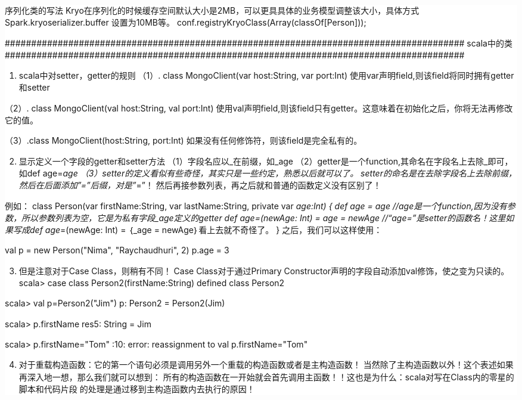 

序列化类的写法
Kryo在序列化的时候缓存空间默认大小是2MB，可以更具具体的业务模型调整该大小，具体方式
Spark.kryoserializer.buffer 设置为10MB等。
conf.registryKryoClass(Array(classOf[Person]));

#######################################################################################
scala中的类
#######################################################################################
1. scala中对setter，getter的规则
（1）. class MongoClient(var host:String, var port:Int)
使用var声明field,则该field将同时拥有getter和setter

（2）. class MongoClient(val host:String, val port:Int)
使用val声明field,则该field只有getter。这意味着在初始化之后，你将无法再修改它的值。

（3）.class MongoClient(host:String, port:Int)
如果没有任何修饰符，则该field是完全私有的。


2. 显示定义一个字段的getter和setter方法
（1）字段名应以_在前缀，如_age
（2）getter是一个function,其命名在字段名上去除_即可，如def age=_age
（3）setter的定义看似有些奇怪，其实只是一些约定，熟悉以后就可以了。
setter的命名是在去除字段名上去除前缀，然后在后面添加”=”后缀，对是”_=”！
然后再接参数列表，再之后就和普通的函数定义没有区别了！

例如：
class Person(var firstName:String, var lastName:String, private var _age:Int) {
   def age = _age //age是一个function,因为没有参数，所以参数列表为空，它是为私有字段_age定义的getter
   def age_=(newAge: Int) = _age = newAge //“age_=”是setter的函数名！这里如果写成def age_=(newAge: Int) = ｛_age = newAge｝看上去就不奇怪了。
}
之后，我们可以这样使用：

val p = new Person("Nima", "Raychaudhuri", 2)
p.age = 3

3. 但是注意对于Case Class，则稍有不同！
Case Class对于通过Primary Constructor声明的字段自动添加val修饰，使之变为只读的。
scala> case class Person2(firstName:String)
defined class Person2

scala> val p=Person2("Jim")
p: Person2 = Person2(Jim)

scala> p.firstName
res5: String = Jim

scala> p.firstName="Tom"
<console>:10: error: reassignment to val
       p.firstName="Tom"


4. 对于重载构造函数：它的第一个语句必须是调用另外一个重载的构造函数或者是主构造函数！
当然除了主构造函数以外！这个表述如果再深入地一想，那么我们就可以想到：
所有的构造函数在一开始就会首先调用主函数！！这也是为什么：scala对写在Class内的零星的脚本和代码片段
的处理是通过移到主构造函数内去执行的原因！
